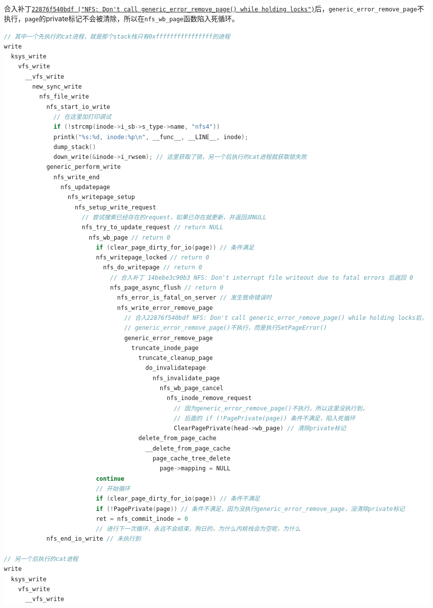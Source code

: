 合入补丁[`22876f540bdf ("NFS: Don't call generic_error_remove_page() while holding locks")`](https://lore.kernel.org/all/20190407175912.23528-21-trond.myklebust@hammerspace.com/)后，`generic_error_remove_page`不执行，`page`的private标记不会被清除，所以在`nfs_wb_page`函数陷入死循环。
```c
// 其中一个先执行的cat进程，就是那个stack栈只有0xffffffffffffffff的进程
write
  ksys_write
    vfs_write
      __vfs_write
        new_sync_write
          nfs_file_write
            nfs_start_io_write
              // 在这里加打印调试
              if (!strcmp(inode->i_sb->s_type->name, "nfs4"))
              printk("%s:%d, inode:%p\n", __func__, __LINE__, inode);
              dump_stack()
              down_write(&inode->i_rwsem); // 这里获取了锁，另一个后执行的cat进程就获取锁失败
            generic_perform_write
              nfs_write_end
                nfs_updatepage
                  nfs_writepage_setup
                    nfs_setup_write_request
                      // 尝试搜索已经存在的request，如果已存在就更新，并返回非NULL
                      nfs_try_to_update_request // return NULL
                        nfs_wb_page // return 0
                          if (clear_page_dirty_for_io(page)) // 条件满足
                          nfs_writepage_locked // return 0
                            nfs_do_writepage // return 0
                              // 合入补丁 14bebe3c90b3 NFS: Don't interrupt file writeout due to fatal errors 后返回 0
                              nfs_page_async_flush // return 0
                                nfs_error_is_fatal_on_server // 发生致命错误时
                                nfs_write_error_remove_page
                                  // 合入22876f540bdf NFS: Don't call generic_error_remove_page() while holding locks后，
                                  // generic_error_remove_page()不执行，而是执行SetPageError()
                                  generic_error_remove_page
                                    truncate_inode_page
                                      truncate_cleanup_page
                                        do_invalidatepage
                                          nfs_invalidate_page
                                            nfs_wb_page_cancel
                                              nfs_inode_remove_request
                                                // 因为generic_error_remove_page()不执行，所以这里没执行到，
                                                // 后面的 if (!PagePrivate(page)) 条件不满足，陷入死循环
                                                ClearPagePrivate(head->wb_page) // 清除private标记
                                      delete_from_page_cache
                                        __delete_from_page_cache
                                          page_cache_tree_delete
                                            page->mapping = NULL
                          continue
                          // 开始循环
                          if (clear_page_dirty_for_io(page)) // 条件不满足
                          if (!PagePrivate(page)) // 条件不满足，因为没执行generic_error_remove_page，没清除private标记
                          ret = nfs_commit_inode = 0
                          // 进行下一次循环，永远不会结束，狗日的，为什么内核栈会为空呢，为什么
            nfs_end_io_write // 未执行到

// 另一个后执行的cat进程
write
  ksys_write
    vfs_write
      __vfs_write
```